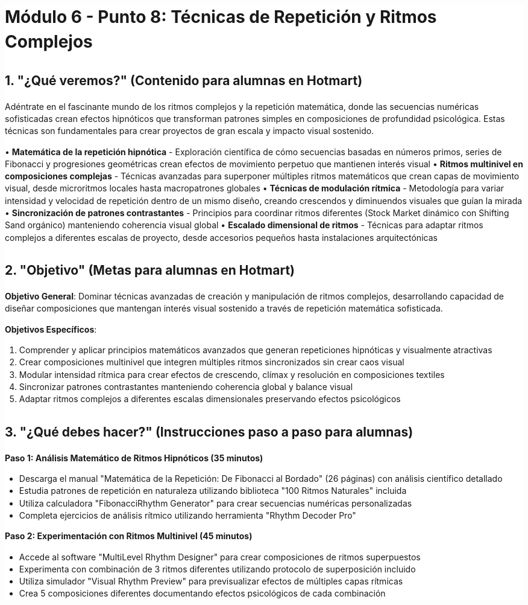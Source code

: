 # Módulo 6 - Punto 8: Técnicas de Repetición y Ritmos Complejos

## 1. "¿Qué veremos?" (Contenido para alumnas en Hotmart)

Adéntrate en el fascinante mundo de los ritmos complejos y la repetición matemática, donde las secuencias numéricas sofisticadas crean efectos hipnóticos que transforman patrones simples en composiciones de profundidad psicológica. Estas técnicas son fundamentales para crear proyectos de gran escala y impacto visual sostenido.

• **Matemática de la repetición hipnótica** - Exploración científica de cómo secuencias basadas en números primos, series de Fibonacci y progresiones geométricas crean efectos de movimiento perpetuo que mantienen interés visual
• **Ritmos multinivel en composiciones complejas** - Técnicas avanzadas para superponer múltiples ritmos matemáticos que crean capas de movimiento visual, desde microritmos locales hasta macropatrones globales
• **Técnicas de modulación rítmica** - Metodología para variar intensidad y velocidad de repetición dentro de un mismo diseño, creando crescendos y diminuendos visuales que guían la mirada
• **Sincronización de patrones contrastantes** - Principios para coordinar ritmos diferentes (Stock Market dinámico con Shifting Sand orgánico) manteniendo coherencia visual global
• **Escalado dimensional de ritmos** - Técnicas para adaptar ritmos complejos a diferentes escalas de proyecto, desde accesorios pequeños hasta instalaciones arquitectónicas

## 2. "Objetivo" (Metas para alumnas en Hotmart)

**Objetivo General**: Dominar técnicas avanzadas de creación y manipulación de ritmos complejos, desarrollando capacidad de diseñar composiciones que mantengan interés visual sostenido a través de repetición matemática sofisticada.

**Objetivos Específicos**:
1. Comprender y aplicar principios matemáticos avanzados que generan repeticiones hipnóticas y visualmente atractivas
2. Crear composiciones multinivel que integren múltiples ritmos sincronizados sin crear caos visual
3. Modular intensidad rítmica para crear efectos de crescendo, clímax y resolución en composiciones textiles
4. Sincronizar patrones contrastantes manteniendo coherencia global y balance visual
5. Adaptar ritmos complejos a diferentes escalas dimensionales preservando efectos psicológicos

## 3. "¿Qué debes hacer?" (Instrucciones paso a paso para alumnas)

**Paso 1: Análisis Matemático de Ritmos Hipnóticos (35 minutos)**
- Descarga el manual "Matemática de la Repetición: De Fibonacci al Bordado" (26 páginas) con análisis científico detallado
- Estudia patrones de repetición en naturaleza utilizando biblioteca "100 Ritmos Naturales" incluida
- Utiliza calculadora "FibonacciRhythm Generator" para crear secuencias numéricas personalizadas
- Completa ejercicios de análisis rítmico utilizando herramienta "Rhythm Decoder Pro"

**Paso 2: Experimentación con Ritmos Multinivel (45 minutos)**
- Accede al software "MultiLevel Rhythm Designer" para crear composiciones de ritmos superpuestos
- Experimenta con combinación de 3 ritmos diferentes utilizando protocolo de superposición incluido
- Utiliza simulador "Visual Rhythm Preview" para previsualizar efectos de múltiples capas rítmicas
- Crea 5 composiciones diferentes documentando efectos psicológicos de cada combinación

